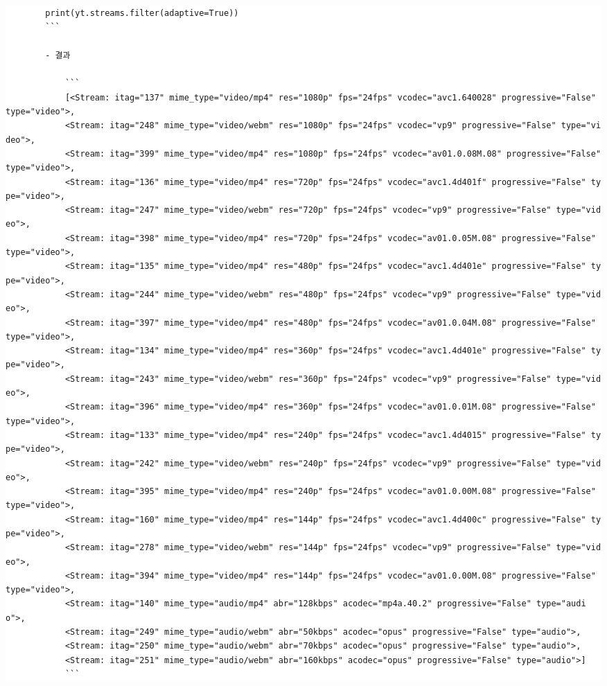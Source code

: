             print(yt.streams.filter(adaptive=True))
            ```

            - 결과

                ```
                [<Stream: itag="137" mime_type="video/mp4" res="1080p" fps="24fps" vcodec="avc1.640028" progressive="False" type="video">, 
                <Stream: itag="248" mime_type="video/webm" res="1080p" fps="24fps" vcodec="vp9" progressive="False" type="video">,
                <Stream: itag="399" mime_type="video/mp4" res="1080p" fps="24fps" vcodec="av01.0.08M.08" progressive="False" type="video">, 
                <Stream: itag="136" mime_type="video/mp4" res="720p" fps="24fps" vcodec="avc1.4d401f" progressive="False" type="video">,
                <Stream: itag="247" mime_type="video/webm" res="720p" fps="24fps" vcodec="vp9" progressive="False" type="video">, 
                <Stream: itag="398" mime_type="video/mp4" res="720p" fps="24fps" vcodec="av01.0.05M.08" progressive="False" type="video">, 
                <Stream: itag="135" mime_type="video/mp4" res="480p" fps="24fps" vcodec="avc1.4d401e" progressive="False" type="video">, 
                <Stream: itag="244" mime_type="video/webm" res="480p" fps="24fps" vcodec="vp9" progressive="False" type="video">, 
                <Stream: itag="397" mime_type="video/mp4" res="480p" fps="24fps" vcodec="av01.0.04M.08" progressive="False" type="video">, 
                <Stream: itag="134" mime_type="video/mp4" res="360p" fps="24fps" vcodec="avc1.4d401e" progressive="False" type="video">, 
                <Stream: itag="243" mime_type="video/webm" res="360p" fps="24fps" vcodec="vp9" progressive="False" type="video">, 
                <Stream: itag="396" mime_type="video/mp4" res="360p" fps="24fps" vcodec="av01.0.01M.08" progressive="False" type="video">, 
                <Stream: itag="133" mime_type="video/mp4" res="240p" fps="24fps" vcodec="avc1.4d4015" progressive="False" type="video">, 
                <Stream: itag="242" mime_type="video/webm" res="240p" fps="24fps" vcodec="vp9" progressive="False" type="video">, 
                <Stream: itag="395" mime_type="video/mp4" res="240p" fps="24fps" vcodec="av01.0.00M.08" progressive="False" type="video">, 
                <Stream: itag="160" mime_type="video/mp4" res="144p" fps="24fps" vcodec="avc1.4d400c" progressive="False" type="video">, 
                <Stream: itag="278" mime_type="video/webm" res="144p" fps="24fps" vcodec="vp9" progressive="False" type="video">, 
                <Stream: itag="394" mime_type="video/mp4" res="144p" fps="24fps" vcodec="av01.0.00M.08" progressive="False" type="video">, 
                <Stream: itag="140" mime_type="audio/mp4" abr="128kbps" acodec="mp4a.40.2" progressive="False" type="audio">, 
                <Stream: itag="249" mime_type="audio/webm" abr="50kbps" acodec="opus" progressive="False" type="audio">, 
                <Stream: itag="250" mime_type="audio/webm" abr="70kbps" acodec="opus" progressive="False" type="audio">, 
                <Stream: itag="251" mime_type="audio/webm" abr="160kbps" acodec="opus" progressive="False" type="audio">]
                ```

